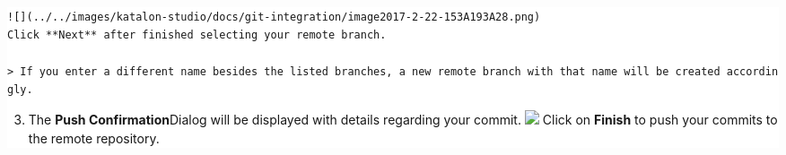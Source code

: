     ![](../../images/katalon-studio/docs/git-integration/image2017-2-22-153A193A28.png)
    Click **Next** after finished selecting your remote branch.

    > If you enter a different name besides the listed branches, a new remote branch with that name will be created accordingly.

3.  The **Push Confirmation**Dialog will be displayed with details regarding your commit.
    ![](../../images/katalon-studio/docs/git-integration/image2017-2-22-153A273A45.png)
    Click on **Finish** to push your commits to the remote repository.